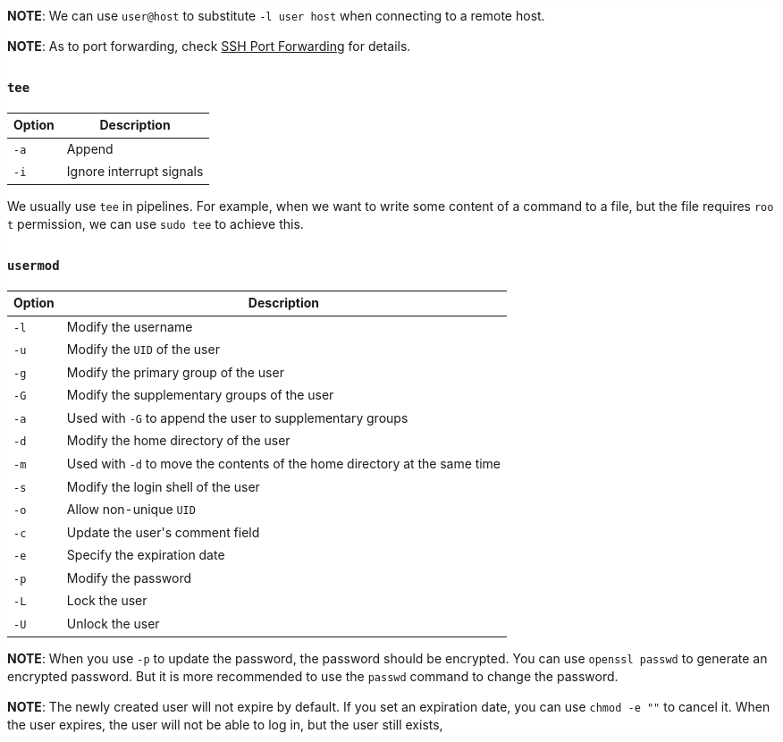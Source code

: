 **NOTE**: We can use `user@host` to substitute `-l user host` when connecting to a remote host.

**NOTE**: As to port forwarding, check [SSH Port Forwarding](/blog/2024/ssh-port-forwarding) for
details.

### `tee`

| Option | Description              |
| ------ | ------------------------ |
| `-a`   | Append                   |
| `-i`   | Ignore interrupt signals |

We usually use `tee` in pipelines. For example,
when we want to write some content of a command to a file,
but the file requires `root` permission, we can use `sudo tee` to achieve this.

### `usermod`

| Option | Description                                                                |
| ------ | -------------------------------------------------------------------------- |
| `-l`   | Modify the username                                                        |
| `-u`   | Modify the `UID` of the user                                               |
| `-g`   | Modify the primary group of the user                                       |
| `-G`   | Modify the supplementary groups of the user                                |
| `-a`   | Used with `-G` to append the user to supplementary groups                  |
| `-d`   | Modify the home directory of the user                                      |
| `-m`   | Used with `-d` to move the contents of the home directory at the same time |
| `-s`   | Modify the login shell of the user                                         |
| `-o`   | Allow non-unique `UID`                                                     |
| `-c`   | Update the user's comment field                                            |
| `-e`   | Specify the expiration date                                                |
| `-p`   | Modify the password                                                        |
| `-L`   | Lock the user                                                              |
| `-U`   | Unlock the user                                                            |

**NOTE**: When you use `-p` to update the password, the password should be encrypted.
You can use `openssl passwd` to generate an encrypted password.
But it is more recommended to use the `passwd` command to change the password.

**NOTE**: The newly created user will not expire by default.
If you set an expiration date, you can use `chmod -e ""` to cancel it.
When the user expires, the user will not be able to log in, but the user still exists,
